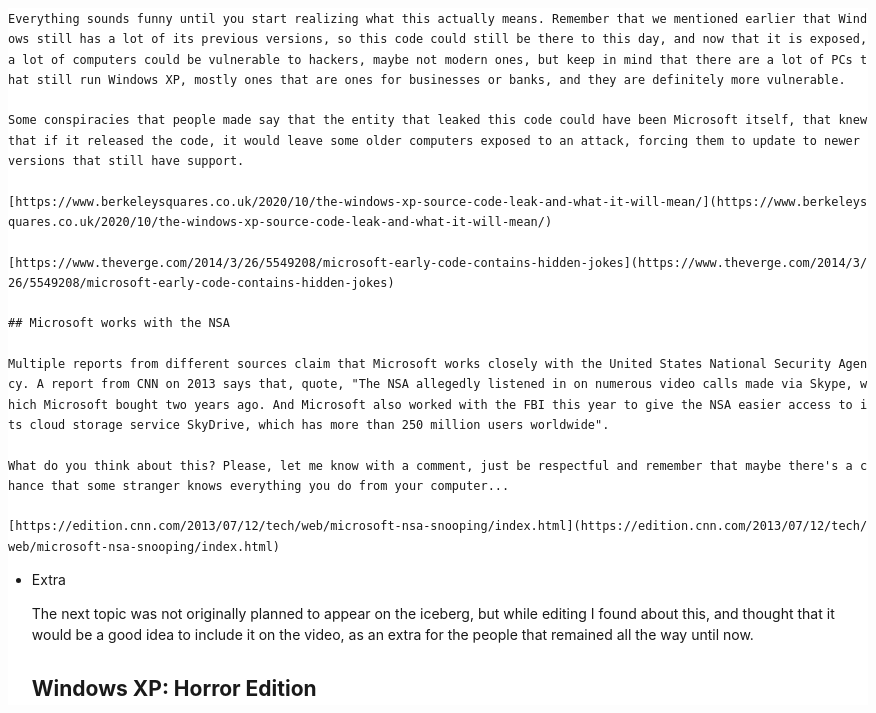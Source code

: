     Everything sounds funny until you start realizing what this actually means. Remember that we mentioned earlier that Windows still has a lot of its previous versions, so this code could still be there to this day, and now that it is exposed, a lot of computers could be vulnerable to hackers, maybe not modern ones, but keep in mind that there are a lot of PCs that still run Windows XP, mostly ones that are ones for businesses or banks, and they are definitely more vulnerable.
    
    Some conspiracies that people made say that the entity that leaked this code could have been Microsoft itself, that knew that if it released the code, it would leave some older computers exposed to an attack, forcing them to update to newer versions that still have support. 
    
    [https://www.berkeleysquares.co.uk/2020/10/the-windows-xp-source-code-leak-and-what-it-will-mean/](https://www.berkeleysquares.co.uk/2020/10/the-windows-xp-source-code-leak-and-what-it-will-mean/)
    
    [https://www.theverge.com/2014/3/26/5549208/microsoft-early-code-contains-hidden-jokes](https://www.theverge.com/2014/3/26/5549208/microsoft-early-code-contains-hidden-jokes)
    
    ## Microsoft works with the NSA
    
    Multiple reports from different sources claim that Microsoft works closely with the United States National Security Agency. A report from CNN on 2013 says that, quote, "The NSA allegedly listened in on numerous video calls made via Skype, which Microsoft bought two years ago. And Microsoft also worked with the FBI this year to give the NSA easier access to its cloud storage service SkyDrive, which has more than 250 million users worldwide".
    
    What do you think about this? Please, let me know with a comment, just be respectful and remember that maybe there's a chance that some stranger knows everything you do from your computer...
    
    [https://edition.cnn.com/2013/07/12/tech/web/microsoft-nsa-snooping/index.html](https://edition.cnn.com/2013/07/12/tech/web/microsoft-nsa-snooping/index.html)
    
- Extra
    
    The next topic was not originally planned to appear on the iceberg, but while editing I found about this, and thought that it would be a good idea to include it on the video, as an extra for the people that remained all the way until now.
    
    ## Windows XP: Horror Edition
    
